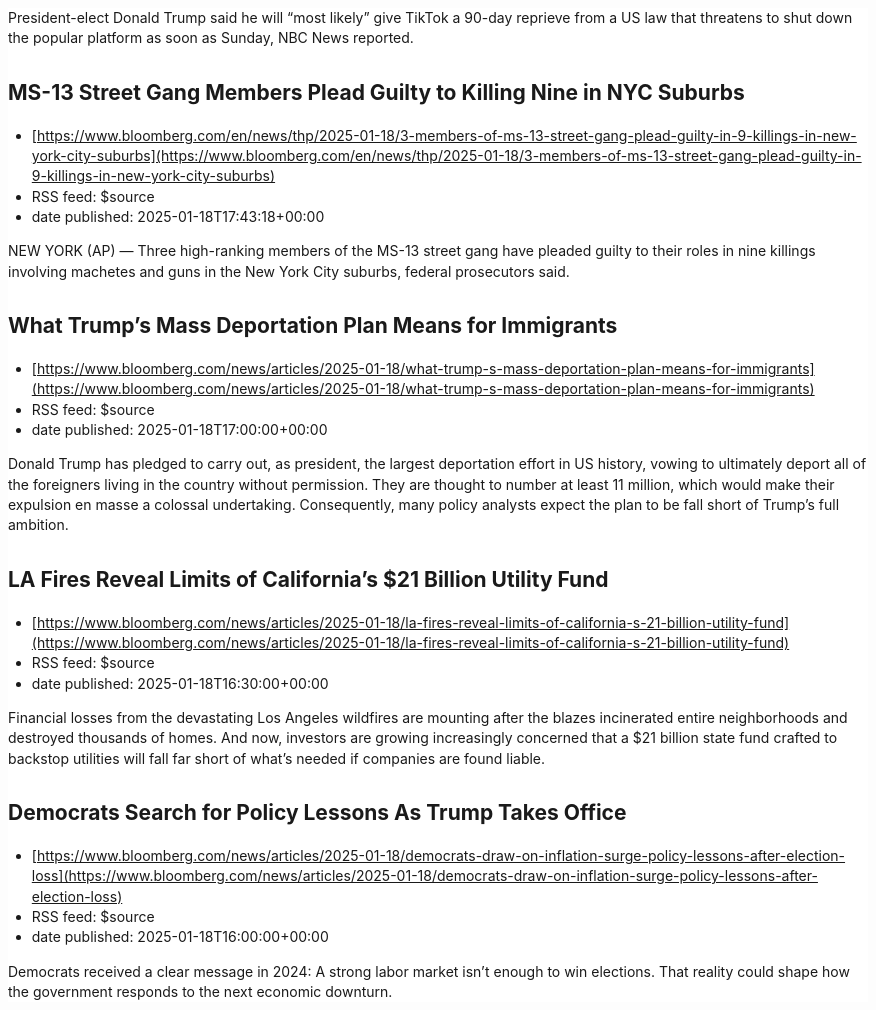 President-elect Donald Trump said he will “most likely” give TikTok a 90-day reprieve from a US law that threatens to shut down the popular platform as soon as Sunday, NBC News reported.

## MS-13 Street Gang Members Plead Guilty to Killing Nine in NYC Suburbs
 - [https://www.bloomberg.com/en/news/thp/2025-01-18/3-members-of-ms-13-street-gang-plead-guilty-in-9-killings-in-new-york-city-suburbs](https://www.bloomberg.com/en/news/thp/2025-01-18/3-members-of-ms-13-street-gang-plead-guilty-in-9-killings-in-new-york-city-suburbs)
 - RSS feed: $source
 - date published: 2025-01-18T17:43:18+00:00

NEW YORK (AP) &mdash; Three high-ranking members of the MS-13 street gang have pleaded guilty to their roles in nine killings involving machetes and guns in the New York City suburbs, federal prosecutors said.

## What Trump’s Mass Deportation Plan Means for Immigrants
 - [https://www.bloomberg.com/news/articles/2025-01-18/what-trump-s-mass-deportation-plan-means-for-immigrants](https://www.bloomberg.com/news/articles/2025-01-18/what-trump-s-mass-deportation-plan-means-for-immigrants)
 - RSS feed: $source
 - date published: 2025-01-18T17:00:00+00:00

Donald Trump has pledged to carry out, as president, the largest deportation effort in US history, vowing to ultimately deport all of the foreigners living in the country without permission. They are thought to number at least 11 million, which would make their expulsion en masse a colossal undertaking. Consequently, many policy analysts expect the plan to be fall short of Trump’s full ambition.

## LA Fires Reveal Limits of California’s $21 Billion Utility Fund
 - [https://www.bloomberg.com/news/articles/2025-01-18/la-fires-reveal-limits-of-california-s-21-billion-utility-fund](https://www.bloomberg.com/news/articles/2025-01-18/la-fires-reveal-limits-of-california-s-21-billion-utility-fund)
 - RSS feed: $source
 - date published: 2025-01-18T16:30:00+00:00

Financial losses from the devastating Los Angeles wildfires are mounting after the blazes incinerated entire neighborhoods and destroyed thousands of homes. And now, investors are growing increasingly concerned that a $21 billion state fund crafted to backstop utilities will fall far short of what’s needed if companies are found liable.

## Democrats Search for Policy Lessons As Trump Takes Office
 - [https://www.bloomberg.com/news/articles/2025-01-18/democrats-draw-on-inflation-surge-policy-lessons-after-election-loss](https://www.bloomberg.com/news/articles/2025-01-18/democrats-draw-on-inflation-surge-policy-lessons-after-election-loss)
 - RSS feed: $source
 - date published: 2025-01-18T16:00:00+00:00

Democrats received a clear message in 2024: A strong labor market isn’t enough to win elections. That reality could shape how the government responds to the next economic downturn.
